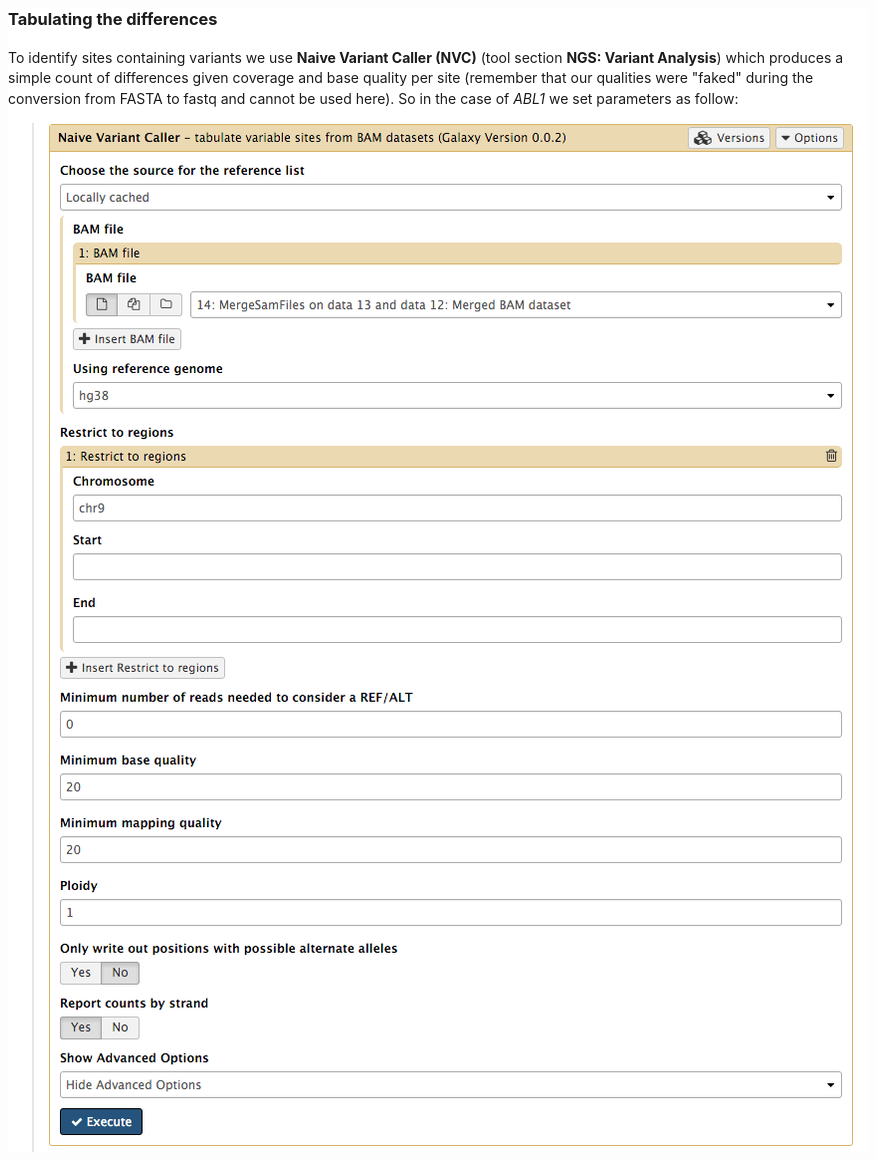 
### Tabulating the differences

To identify sites containing variants we use **Naive Variant Caller (NVC)** (tool section **NGS: Variant Analysis**) which produces a simple count of differences given coverage and base quality per site (remember that our qualities were "faked" during the conversion from FASTA to fastq and cannot be used here). So in the case of _ABL1_ we set parameters as follow:

>![Naive Variant Caller (NVC) input and parameters](../../images/nvc.png)
>
